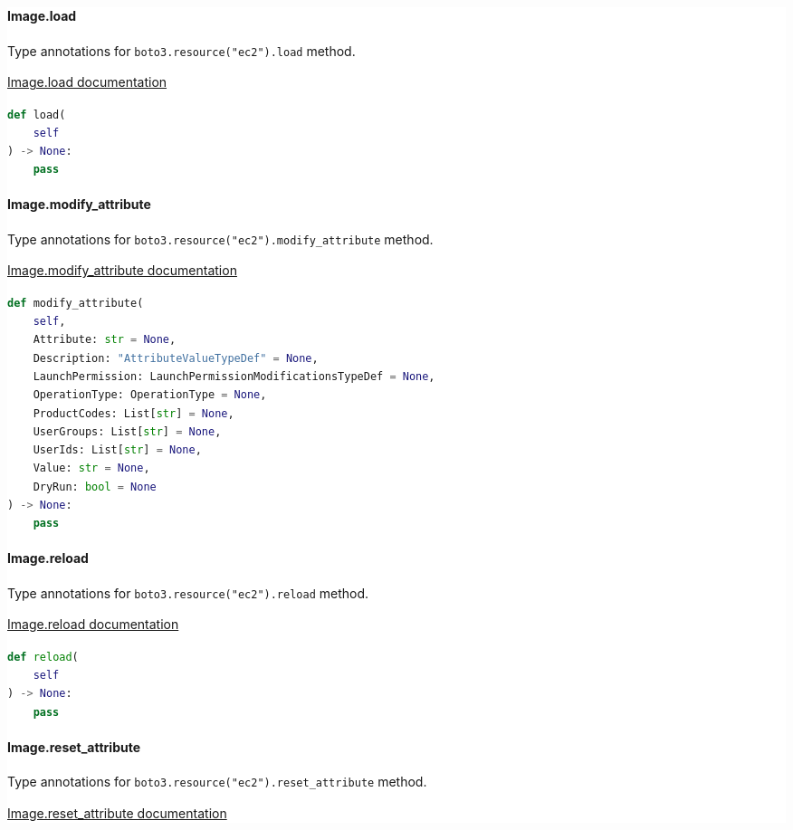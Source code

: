 #### Image.load

Type annotations for `boto3.resource("ec2").load` method.

[Image.load documentation](https://boto3.amazonaws.com/v1/documentation/api/latest/reference/services/ec2.html#EC2.Image.load)

```python
def load(
    self
) -> None:
    pass
```

#### Image.modify_attribute

Type annotations for `boto3.resource("ec2").modify_attribute` method.

[Image.modify_attribute documentation](https://boto3.amazonaws.com/v1/documentation/api/latest/reference/services/ec2.html#EC2.Image.modify_attribute)

```python
def modify_attribute(
    self,
    Attribute: str = None,
    Description: "AttributeValueTypeDef" = None,
    LaunchPermission: LaunchPermissionModificationsTypeDef = None,
    OperationType: OperationType = None,
    ProductCodes: List[str] = None,
    UserGroups: List[str] = None,
    UserIds: List[str] = None,
    Value: str = None,
    DryRun: bool = None
) -> None:
    pass
```

#### Image.reload

Type annotations for `boto3.resource("ec2").reload` method.

[Image.reload documentation](https://boto3.amazonaws.com/v1/documentation/api/latest/reference/services/ec2.html#EC2.Image.reload)

```python
def reload(
    self
) -> None:
    pass
```

#### Image.reset_attribute

Type annotations for `boto3.resource("ec2").reset_attribute` method.

[Image.reset_attribute documentation](https://boto3.amazonaws.com/v1/documentation/api/latest/reference/services/ec2.html#EC2.Image.reset_attribute)
